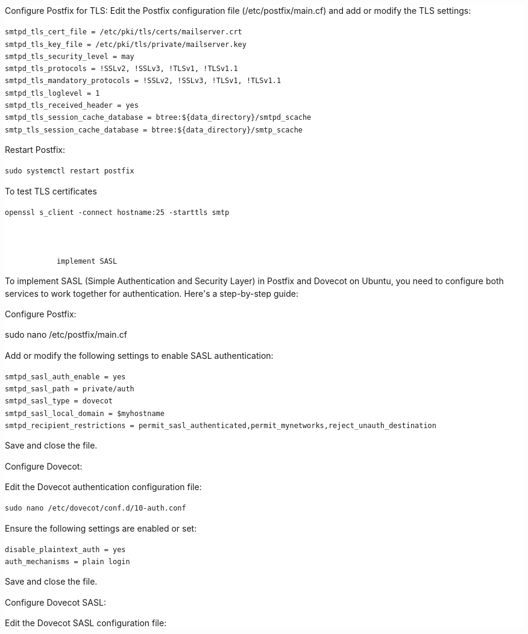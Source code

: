Configure Postfix for TLS:
Edit the Postfix configuration file (/etc/postfix/main.cf) and add or modify the TLS settings:

	smtpd_tls_cert_file = /etc/pki/tls/certs/mailserver.crt
	smtpd_tls_key_file = /etc/pki/tls/private/mailserver.key
	smtpd_tls_security_level = may
	smtpd_tls_protocols = !SSLv2, !SSLv3, !TLSv1, !TLSv1.1
	smtpd_tls_mandatory_protocols = !SSLv2, !SSLv3, !TLSv1, !TLSv1.1
	smtpd_tls_loglevel = 1
	smtpd_tls_received_header = yes
	smtpd_tls_session_cache_database = btree:${data_directory}/smtpd_scache
	smtp_tls_session_cache_database = btree:${data_directory}/smtp_scache

Restart Postfix:

	sudo systemctl restart postfix
	
To test TLS certificates 
	
	openssl s_client -connect hostname:25 -starttls smtp
	
	

				implement SASL


To implement SASL (Simple Authentication and Security Layer) in Postfix and Dovecot on Ubuntu,
you need to configure both services to work together for authentication. Here's a step-by-step guide:

Configure Postfix:

sudo nano /etc/postfix/main.cf

Add or modify the following settings to enable SASL authentication:

    smtpd_sasl_auth_enable = yes
    smtpd_sasl_path = private/auth
    smtpd_sasl_type = dovecot
    smtpd_sasl_local_domain = $myhostname
    smtpd_recipient_restrictions = permit_sasl_authenticated,permit_mynetworks,reject_unauth_destination

Save and close the file.

Configure Dovecot:

Edit the Dovecot authentication configuration file:

	sudo nano /etc/dovecot/conf.d/10-auth.conf

Ensure the following settings are enabled or set:

    disable_plaintext_auth = yes
    auth_mechanisms = plain login

Save and close the file.

Configure Dovecot SASL:

Edit the Dovecot SASL configuration file:
